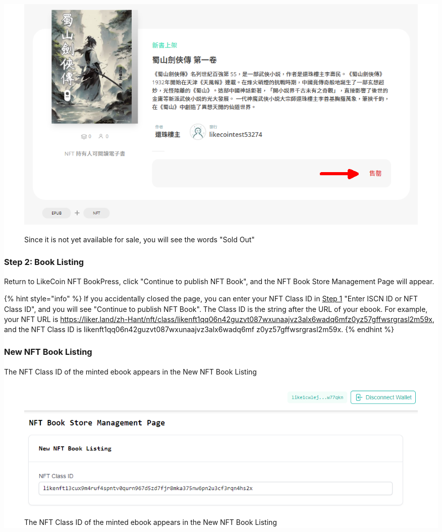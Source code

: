 <figure><img src="../../.gitbook/assets/NFT Book Press 21.png" alt=""><figcaption><p>Since it is not yet available for sale, you will see the words "Sold Out"</p></figcaption></figure>

### Step 2: Book Listing

Return to LikeCoin NFT BookPress, click "Continue to publish NFT Book", and the NFT Book Store Management Page will appear.

{% hint style="info" %}
If you accidentally closed the page, you can enter your NFT Class ID in [Step 1](./#register-iscn) "Enter ISCN ID or NFT Class ID", and you will see "Continue to publish NFT Book". The Class ID is the string after the URL of your ebook. For example, your NFT URL is  https://liker.land/zh-Hant/nft/class/likenft1qq06n42guzvt087wxunaajvz3alx6wadq6mfz0yz57gffwsrgrasl2m59x, and the NFT Class ID is likenft1qq06n42guzvt087wxunaajvz3alx6wadq6mf z0yz57gffwsrgrasl2m59x.
{% endhint %}

### New NFT Book Listing

The NFT Class ID of the minted ebook appears in the New NFT Book Listing

<figure><img src="../../.gitbook/assets/NFT Book Press 22.png" alt=""><figcaption><p>The NFT Class ID of the minted ebook appears in the New NFT Book Listing</p></figcaption></figure>
